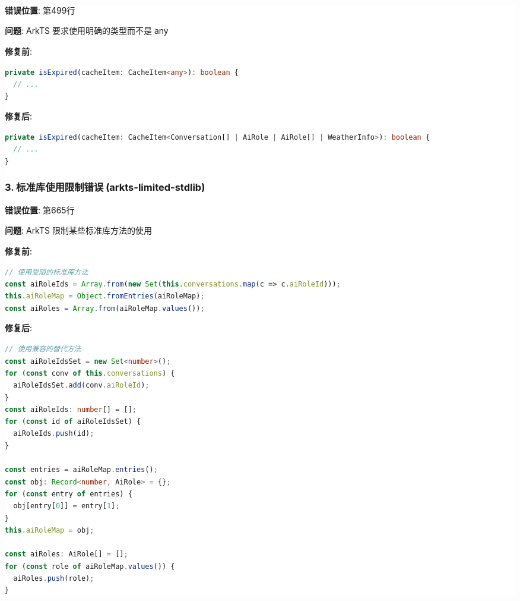 **错误位置**: 第499行

**问题**: ArkTS 要求使用明确的类型而不是 any

**修复前**:
```typescript
private isExpired(cacheItem: CacheItem<any>): boolean {
  // ...
}
```

**修复后**:
```typescript
private isExpired(cacheItem: CacheItem<Conversation[] | AiRole | AiRole[] | WeatherInfo>): boolean {
  // ...
}
```

### 3. 标准库使用限制错误 (arkts-limited-stdlib)

**错误位置**: 第665行

**问题**: ArkTS 限制某些标准库方法的使用

**修复前**:
```typescript
// 使用受限的标准库方法
const aiRoleIds = Array.from(new Set(this.conversations.map(c => c.aiRoleId)));
this.aiRoleMap = Object.fromEntries(aiRoleMap);
const aiRoles = Array.from(aiRoleMap.values());
```

**修复后**:
```typescript
// 使用兼容的替代方法
const aiRoleIdsSet = new Set<number>();
for (const conv of this.conversations) {
  aiRoleIdsSet.add(conv.aiRoleId);
}
const aiRoleIds: number[] = [];
for (const id of aiRoleIdsSet) {
  aiRoleIds.push(id);
}

const entries = aiRoleMap.entries();
const obj: Record<number, AiRole> = {};
for (const entry of entries) {
  obj[entry[0]] = entry[1];
}
this.aiRoleMap = obj;

const aiRoles: AiRole[] = [];
for (const role of aiRoleMap.values()) {
  aiRoles.push(role);
}
```

